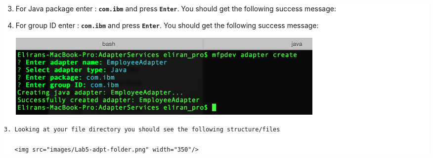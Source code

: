    
   3. For Java package enter : **`com.ibm`** and press **`Enter`**.  You should get the following success message:
           

   4. For group ID enter : **`com.ibm`** and press **`Enter`**.  You should get the following success message:

		<img src="images/Lab5-adpt-success.png" width="600"/>

	3. Looking at your file directory you should see the following structure/files

	   <img src="images/Lab5-adpt-folder.png" width="350"/>
